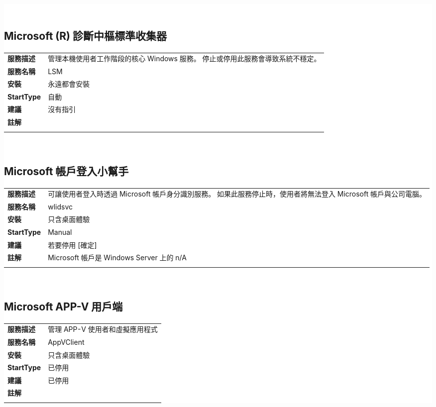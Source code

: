<br />                  

## <a name="microsoft-r-diagnostics-hub-standard-collector"></a>Microsoft (R) 診斷中樞標準收集器         
| | |           
|---|---|           
|   **服務描述** |   管理本機使用者工作階段的核心 Windows 服務。 停止或停用此服務會導致系統不穩定。
|   **服務名稱**    |   LSM
|   **安裝**    |   永遠都會安裝
|   **StartType**   |   自動
|   **建議**  | 沒有指引   
|   **註解**    |   
|||         
            
<br />          
            
## <a name="microsoft-account-sign-in-assistant"></a>Microsoft 帳戶登入小幫手          
| | |           
|---|---|       
|   **服務描述** |   可讓使用者登入時透過 Microsoft 帳戶身分識別服務。 如果此服務停止時，使用者將無法登入 Microsoft 帳戶與公司電腦。
|   **服務名稱**    |   wlidsvc
|   **安裝**    |   只含桌面體驗
|   **StartType**   |   Manual
|   **建議**  |   若要停用 [確定]
|   **註解**    |   Microsoft 帳戶是 Windows Server 上的 n/A
|||         
            
<br />          

##  <a name="microsoft-app-v-client"></a>Microsoft APP-V 用戶端      
| | |           
|---|---|       
|   **服務描述** |   管理 APP-V 使用者和虛擬應用程式
|   **服務名稱**    |   AppVClient
|   **安裝**    |   只含桌面體驗
|   **StartType**   |   已停用
|   **建議**  |   已停用
|   **註解**    |   
|||         
            